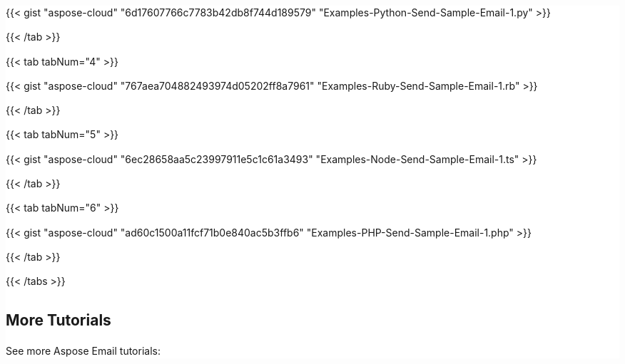 
{{< gist "aspose-cloud" "6d17607766c7783b42db8f744d189579" "Examples-Python-Send-Sample-Email-1.py" >}}

{{< /tab >}}

{{< tab tabNum="4" >}}



{{< gist "aspose-cloud" "767aea704882493974d05202ff8a7961" "Examples-Ruby-Send-Sample-Email-1.rb" >}}

{{< /tab >}}

{{< tab tabNum="5" >}}



{{< gist "aspose-cloud" "6ec28658aa5c23997911e5c1c61a3493" "Examples-Node-Send-Sample-Email-1.ts" >}}

{{< /tab >}}

{{< tab tabNum="6" >}}



{{< gist "aspose-cloud" "ad60c1500a11fcf71b0e840ac5b3ffb6" "Examples-PHP-Send-Sample-Email-1.php" >}}

{{< /tab >}}

{{< /tabs >}}


## **More Tutorials**
See more Aspose Email tutorials: 
